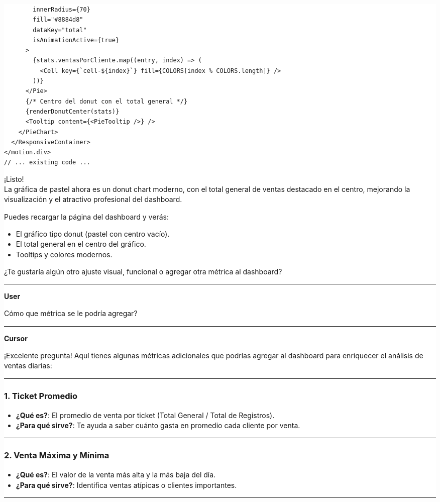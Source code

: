 ```typescriptreact
        innerRadius={70}
        fill="#8884d8"
        dataKey="total"
        isAnimationActive={true}
      >
        {stats.ventasPorCliente.map((entry, index) => (
          <Cell key={`cell-${index}`} fill={COLORS[index % COLORS.length]} />
        ))}
      </Pie>
      {/* Centro del donut con el total general */}
      {renderDonutCenter(stats)}
      <Tooltip content={<PieTooltip />} />
    </PieChart>
  </ResponsiveContainer>
</motion.div>
// ... existing code ...
```

¡Listo!  
La gráfica de pastel ahora es un donut chart moderno, con el total general de ventas destacado en el centro, mejorando la visualización y el atractivo profesional del dashboard.

Puedes recargar la página del dashboard y verás:
- El gráfico tipo donut (pastel con centro vacío).
- El total general en el centro del gráfico.
- Tooltips y colores modernos.

¿Te gustaría algún otro ajuste visual, funcional o agregar otra métrica al dashboard?

---

**User**

Cómo que métrica se le podría agregar?

---

**Cursor**

¡Excelente pregunta! Aquí tienes algunas métricas adicionales que podrías agregar al dashboard para enriquecer el análisis de ventas diarias:

---

### 1. **Ticket Promedio**
- **¿Qué es?**: El promedio de venta por ticket (Total General / Total de Registros).
- **¿Para qué sirve?**: Te ayuda a saber cuánto gasta en promedio cada cliente por venta.

---

### 2. **Venta Máxima y Mínima**
- **¿Qué es?**: El valor de la venta más alta y la más baja del día.
- **¿Para qué sirve?**: Identifica ventas atípicas o clientes importantes.

---
